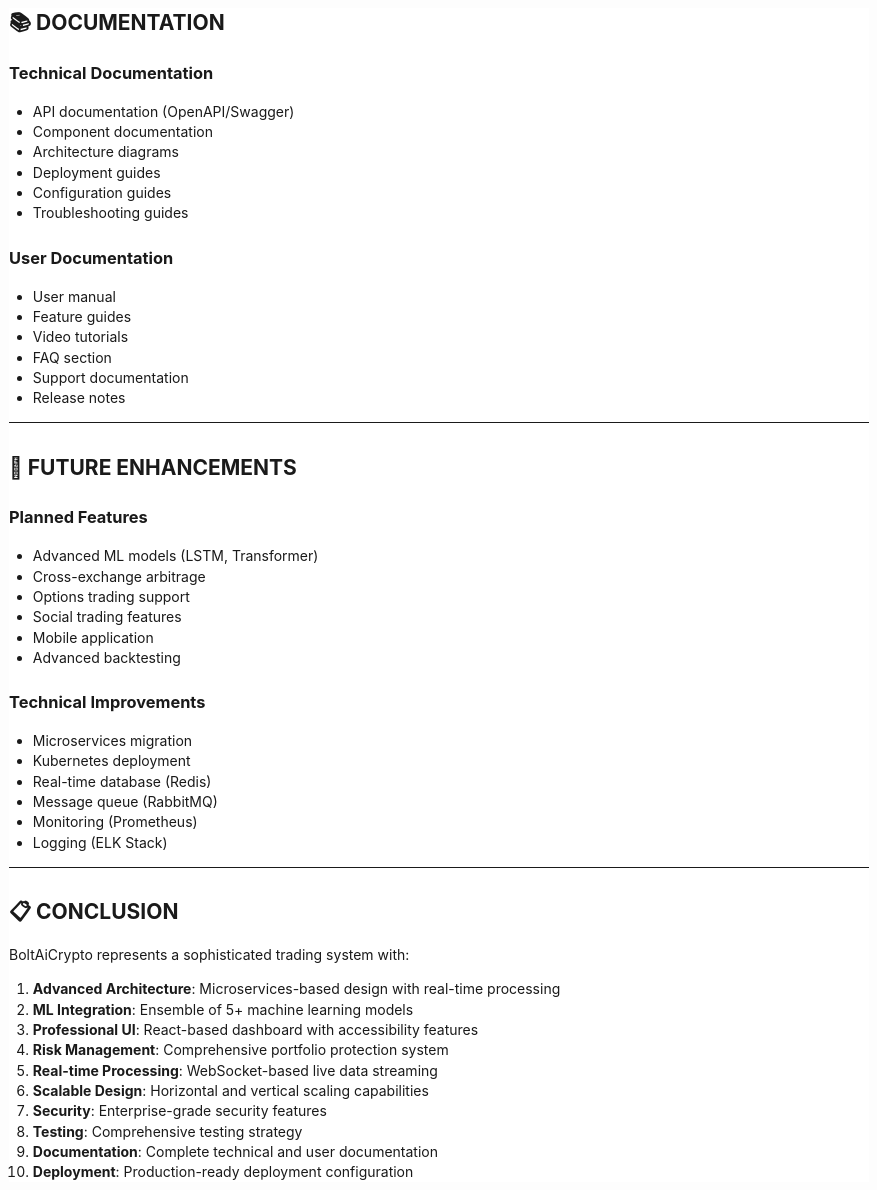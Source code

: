 
## 📚 DOCUMENTATION

### Technical Documentation
- API documentation (OpenAPI/Swagger)
- Component documentation
- Architecture diagrams
- Deployment guides
- Configuration guides
- Troubleshooting guides

### User Documentation
- User manual
- Feature guides
- Video tutorials
- FAQ section
- Support documentation
- Release notes

---

## 🔮 FUTURE ENHANCEMENTS

### Planned Features
- Advanced ML models (LSTM, Transformer)
- Cross-exchange arbitrage
- Options trading support
- Social trading features
- Mobile application
- Advanced backtesting

### Technical Improvements
- Microservices migration
- Kubernetes deployment
- Real-time database (Redis)
- Message queue (RabbitMQ)
- Monitoring (Prometheus)
- Logging (ELK Stack)

---

## 📋 CONCLUSION

BoltAiCrypto represents a sophisticated trading system with:

1. **Advanced Architecture**: Microservices-based design with real-time processing
2. **ML Integration**: Ensemble of 5+ machine learning models
3. **Professional UI**: React-based dashboard with accessibility features
4. **Risk Management**: Comprehensive portfolio protection system
5. **Real-time Processing**: WebSocket-based live data streaming
6. **Scalable Design**: Horizontal and vertical scaling capabilities
7. **Security**: Enterprise-grade security features
8. **Testing**: Comprehensive testing strategy
9. **Documentation**: Complete technical and user documentation
10. **Deployment**: Production-ready deployment configuration
